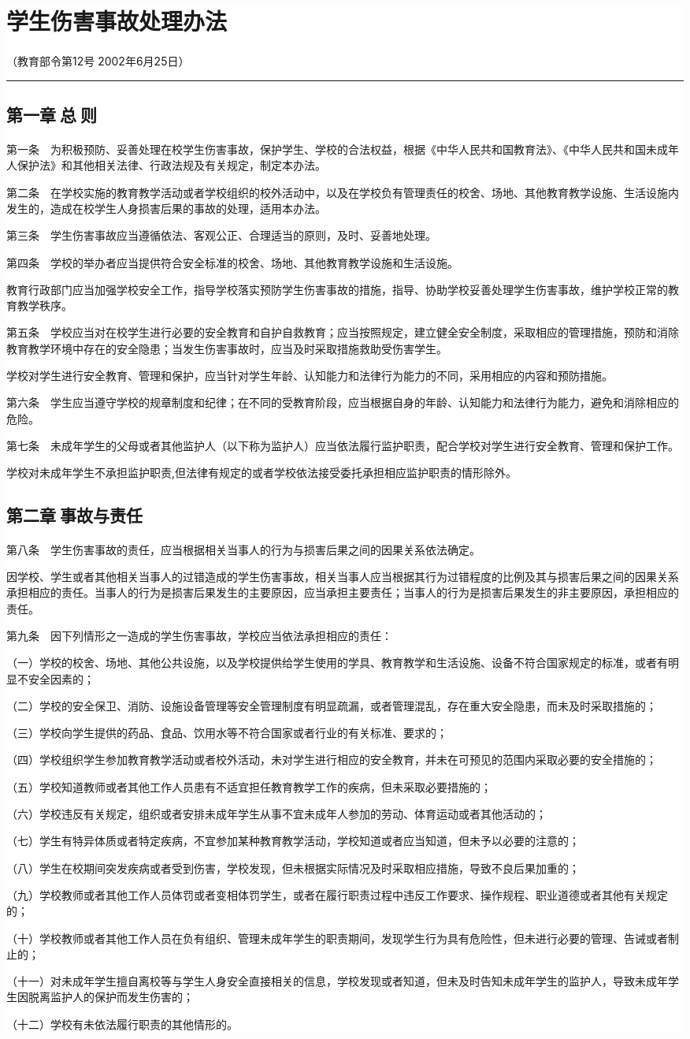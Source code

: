 # 学生伤害事故处理办法

（教育部令第12号  2002年6月25日）

------
## 第一章  总  则

第一条　为积极预防、妥善处理在校学生伤害事故，保护学生、学校的合法权益，根据《中华人民共和国教育法》、《中华人民共和国未成年人保护法》和其他相关法律、行政法规及有关规定，制定本办法。

第二条　在学校实施的教育教学活动或者学校组织的校外活动中，以及在学校负有管理责任的校舍、场地、其他教育教学设施、生活设施内发生的，造成在校学生人身损害后果的事故的处理，适用本办法。

第三条　学生伤害事故应当遵循依法、客观公正、合理适当的原则，及时、妥善地处理。

第四条　学校的举办者应当提供符合安全标准的校舍、场地、其他教育教学设施和生活设施。

教育行政部门应当加强学校安全工作，指导学校落实预防学生伤害事故的措施，指导、协助学校妥善处理学生伤害事故，维护学校正常的教育教学秩序。

第五条　学校应当对在校学生进行必要的安全教育和自护自救教育；应当按照规定，建立健全安全制度，采取相应的管理措施，预防和消除教育教学环境中存在的安全隐患；当发生伤害事故时，应当及时采取措施救助受伤害学生。

学校对学生进行安全教育、管理和保护，应当针对学生年龄、认知能力和法律行为能力的不同，采用相应的内容和预防措施。

第六条　学生应当遵守学校的规章制度和纪律；在不同的受教育阶段，应当根据自身的年龄、认知能力和法律行为能力，避免和消除相应的危险。

第七条　未成年学生的父母或者其他监护人（以下称为监护人）应当依法履行监护职责，配合学校对学生进行安全教育、管理和保护工作。

学校对未成年学生不承担监护职责,但法律有规定的或者学校依法接受委托承担相应监护职责的情形除外。

## 第二章  事故与责任

第八条　学生伤害事故的责任，应当根据相关当事人的行为与损害后果之间的因果关系依法确定。

因学校、学生或者其他相关当事人的过错造成的学生伤害事故，相关当事人应当根据其行为过错程度的比例及其与损害后果之间的因果关系承担相应的责任。当事人的行为是损害后果发生的主要原因，应当承担主要责任；当事人的行为是损害后果发生的非主要原因，承担相应的责任。

第九条　因下列情形之一造成的学生伤害事故，学校应当依法承担相应的责任：

（一）学校的校舍、场地、其他公共设施，以及学校提供给学生使用的学具、教育教学和生活设施、设备不符合国家规定的标准，或者有明显不安全因素的；

（二）学校的安全保卫、消防、设施设备管理等安全管理制度有明显疏漏，或者管理混乱，存在重大安全隐患，而未及时采取措施的；

（三）学校向学生提供的药品、食品、饮用水等不符合国家或者行业的有关标准、要求的；

（四）学校组织学生参加教育教学活动或者校外活动，未对学生进行相应的安全教育，并未在可预见的范围内采取必要的安全措施的；

（五）学校知道教师或者其他工作人员患有不适宜担任教育教学工作的疾病，但未采取必要措施的；

（六）学校违反有关规定，组织或者安排未成年学生从事不宜未成年人参加的劳动、体育运动或者其他活动的；

（七）学生有特异体质或者特定疾病，不宜参加某种教育教学活动，学校知道或者应当知道，但未予以必要的注意的；

（八）学生在校期间突发疾病或者受到伤害，学校发现，但未根据实际情况及时采取相应措施，导致不良后果加重的；

（九）学校教师或者其他工作人员体罚或者变相体罚学生，或者在履行职责过程中违反工作要求、操作规程、职业道德或者其他有关规定的；

（十）学校教师或者其他工作人员在负有组织、管理未成年学生的职责期间，发现学生行为具有危险性，但未进行必要的管理、告诫或者制止的；

（十一）对未成年学生擅自离校等与学生人身安全直接相关的信息，学校发现或者知道，但未及时告知未成年学生的监护人，导致未成年学生因脱离监护人的保护而发生伤害的；

（十二）学校有未依法履行职责的其他情形的。
